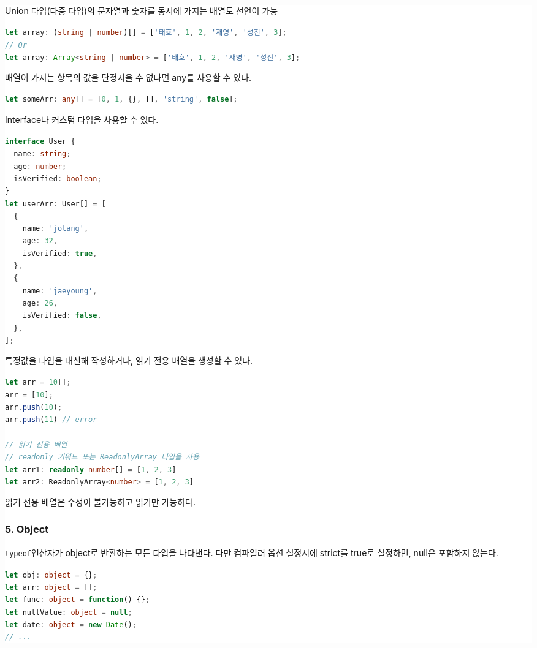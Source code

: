 Union 타입(다중 타입)의 문자열과 숫자를 동시에 가지는 배열도 선언이 가능

```ts
let array: (string | number)[] = ['태호', 1, 2, '재영', '성진', 3];
// Or
let array: Array<string | number> = ['태호', 1, 2, '재영', '성진', 3];
```

배열이 가지는 항목의 값을 단정지을 수 없다면 any를 사용할 수 있다.

```ts
let someArr: any[] = [0, 1, {}, [], 'string', false];
```

Interface나 커스텀 타입을 사용할 수 있다.

```ts
interface User {
  name: string;
  age: number;
  isVerified: boolean;
}
let userArr: User[] = [
  {
    name: 'jotang',
    age: 32,
    isVerified: true,
  },
  {
    name: 'jaeyoung',
    age: 26,
    isVerified: false,
  },
];
```

특정값을 타입을 대신해 작성하거나, 읽기 전용 배열을 생성할 수 있다.

```ts
let arr = 10[];
arr = [10];
arr.push(10);
arr.push(11) // error

// 읽기 전용 배열
// readonly 키워드 또는 ReadonlyArray 타입을 사용
let arr1: readonly number[] = [1, 2, 3]
let arr2: ReadonlyArray<number> = [1, 2, 3]
```

읽기 전용 배열은 수정이 불가능하고 읽기만 가능하다.

### 5. Object

`typeof`연산자가 object로 반환하는 모든 타입을 나타낸다. 다만 컴파일러 옵션 설정시에 strict를 true로 설정하면, null은 포함하지 않는다.

```ts
let obj: object = {};
let arr: object = [];
let func: object = function() {};
let nullValue: object = null;
let date: object = new Date();
// ...
```
